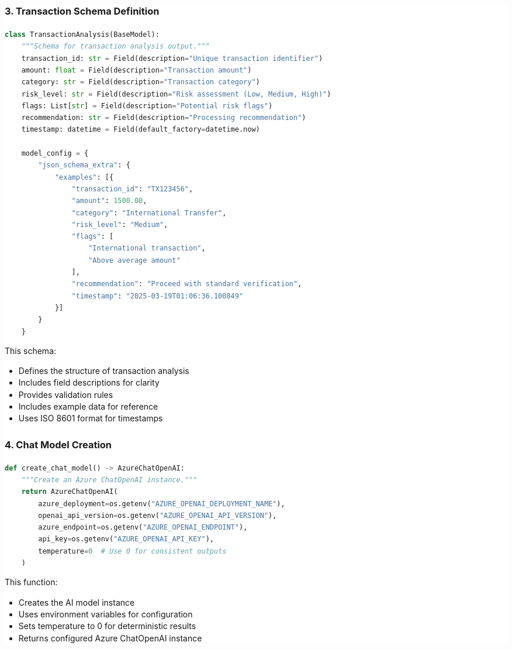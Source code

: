 ### 3. Transaction Schema Definition
```python
class TransactionAnalysis(BaseModel):
    """Schema for transaction analysis output."""
    transaction_id: str = Field(description="Unique transaction identifier")
    amount: float = Field(description="Transaction amount")
    category: str = Field(description="Transaction category")
    risk_level: str = Field(description="Risk assessment (Low, Medium, High)")
    flags: List[str] = Field(description="Potential risk flags")
    recommendation: str = Field(description="Processing recommendation")
    timestamp: datetime = Field(default_factory=datetime.now)
    
    model_config = {
        "json_schema_extra": {
            "examples": [{
                "transaction_id": "TX123456",
                "amount": 1500.00,
                "category": "International Transfer",
                "risk_level": "Medium",
                "flags": [
                    "International transaction",
                    "Above average amount"
                ],
                "recommendation": "Proceed with standard verification",
                "timestamp": "2025-03-19T01:06:36.100849"
            }]
        }
    }
```

This schema:
- Defines the structure of transaction analysis
- Includes field descriptions for clarity
- Provides validation rules
- Includes example data for reference
- Uses ISO 8601 format for timestamps

### 4. Chat Model Creation
```python
def create_chat_model() -> AzureChatOpenAI:
    """Create an Azure ChatOpenAI instance."""
    return AzureChatOpenAI(
        azure_deployment=os.getenv("AZURE_OPENAI_DEPLOYMENT_NAME"),
        openai_api_version=os.getenv("AZURE_OPENAI_API_VERSION"),
        azure_endpoint=os.getenv("AZURE_OPENAI_ENDPOINT"),
        api_key=os.getenv("AZURE_OPENAI_API_KEY"),
        temperature=0  # Use 0 for consistent outputs
    )
```

This function:
- Creates the AI model instance
- Uses environment variables for configuration
- Sets temperature to 0 for deterministic results
- Returns configured Azure ChatOpenAI instance
